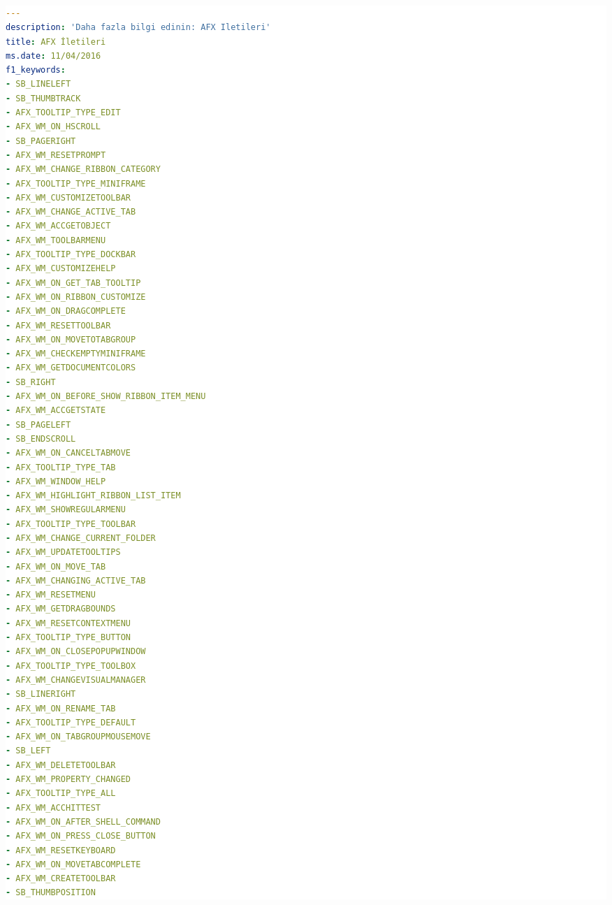 ```yaml
---
description: 'Daha fazla bilgi edinin: AFX Iletileri'
title: AFX İletileri
ms.date: 11/04/2016
f1_keywords:
- SB_LINELEFT
- SB_THUMBTRACK
- AFX_TOOLTIP_TYPE_EDIT
- AFX_WM_ON_HSCROLL
- SB_PAGERIGHT
- AFX_WM_RESETPROMPT
- AFX_WM_CHANGE_RIBBON_CATEGORY
- AFX_TOOLTIP_TYPE_MINIFRAME
- AFX_WM_CUSTOMIZETOOLBAR
- AFX_WM_CHANGE_ACTIVE_TAB
- AFX_WM_ACCGETOBJECT
- AFX_WM_TOOLBARMENU
- AFX_TOOLTIP_TYPE_DOCKBAR
- AFX_WM_CUSTOMIZEHELP
- AFX_WM_ON_GET_TAB_TOOLTIP
- AFX_WM_ON_RIBBON_CUSTOMIZE
- AFX_WM_ON_DRAGCOMPLETE
- AFX_WM_RESETTOOLBAR
- AFX_WM_ON_MOVETOTABGROUP
- AFX_WM_CHECKEMPTYMINIFRAME
- AFX_WM_GETDOCUMENTCOLORS
- SB_RIGHT
- AFX_WM_ON_BEFORE_SHOW_RIBBON_ITEM_MENU
- AFX_WM_ACCGETSTATE
- SB_PAGELEFT
- SB_ENDSCROLL
- AFX_WM_ON_CANCELTABMOVE
- AFX_TOOLTIP_TYPE_TAB
- AFX_WM_WINDOW_HELP
- AFX_WM_HIGHLIGHT_RIBBON_LIST_ITEM
- AFX_WM_SHOWREGULARMENU
- AFX_TOOLTIP_TYPE_TOOLBAR
- AFX_WM_CHANGE_CURRENT_FOLDER
- AFX_WM_UPDATETOOLTIPS
- AFX_WM_ON_MOVE_TAB
- AFX_WM_CHANGING_ACTIVE_TAB
- AFX_WM_RESETMENU
- AFX_WM_GETDRAGBOUNDS
- AFX_WM_RESETCONTEXTMENU
- AFX_TOOLTIP_TYPE_BUTTON
- AFX_WM_ON_CLOSEPOPUPWINDOW
- AFX_TOOLTIP_TYPE_TOOLBOX
- AFX_WM_CHANGEVISUALMANAGER
- SB_LINERIGHT
- AFX_WM_ON_RENAME_TAB
- AFX_TOOLTIP_TYPE_DEFAULT
- AFX_WM_ON_TABGROUPMOUSEMOVE
- SB_LEFT
- AFX_WM_DELETETOOLBAR
- AFX_WM_PROPERTY_CHANGED
- AFX_TOOLTIP_TYPE_ALL
- AFX_WM_ACCHITTEST
- AFX_WM_ON_AFTER_SHELL_COMMAND
- AFX_WM_ON_PRESS_CLOSE_BUTTON
- AFX_WM_RESETKEYBOARD
- AFX_WM_ON_MOVETABCOMPLETE
- AFX_WM_CREATETOOLBAR
- SB_THUMBPOSITION
```